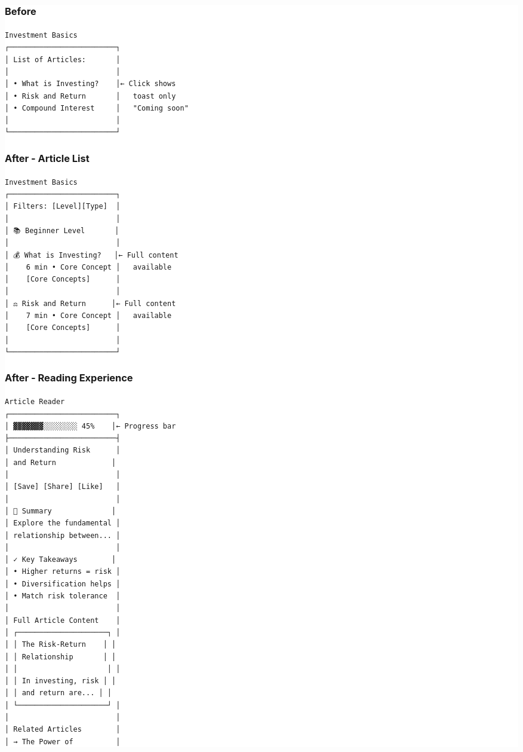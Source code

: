 ### Before
```
Investment Basics
┌─────────────────────────┐
│ List of Articles:       │
│                         │
│ • What is Investing?    │← Click shows
│ • Risk and Return       │   toast only
│ • Compound Interest     │   "Coming soon"
│                         │
└─────────────────────────┘
```

### After - Article List
```
Investment Basics
┌─────────────────────────┐
│ Filters: [Level][Type]  │
│                         │
│ 📚 Beginner Level       │
│                         │
│ 💰 What is Investing?   │← Full content
│    6 min • Core Concept │   available
│    [Core Concepts]      │
│                         │
│ ⚖️ Risk and Return      │← Full content
│    7 min • Core Concept │   available
│    [Core Concepts]      │
│                         │
└─────────────────────────┘
```

### After - Reading Experience
```
Article Reader
┌─────────────────────────┐
│ ▓▓▓▓▓▓▓░░░░░░░░ 45%    │← Progress bar
├─────────────────────────┤
│ Understanding Risk      │
│ and Return             │
│                         │
│ [Save] [Share] [Like]   │
│                         │
│ 📖 Summary              │
│ Explore the fundamental │
│ relationship between... │
│                         │
│ ✓ Key Takeaways        │
│ • Higher returns = risk │
│ • Diversification helps │
│ • Match risk tolerance  │
│                         │
│ Full Article Content    │
│ ┌─────────────────────┐ │
│ │ The Risk-Return    │ │
│ │ Relationship       │ │
│ │                     │ │
│ │ In investing, risk │ │
│ │ and return are... │ │
│ └─────────────────────┘ │
│                         │
│ Related Articles        │
│ → The Power of          │
```